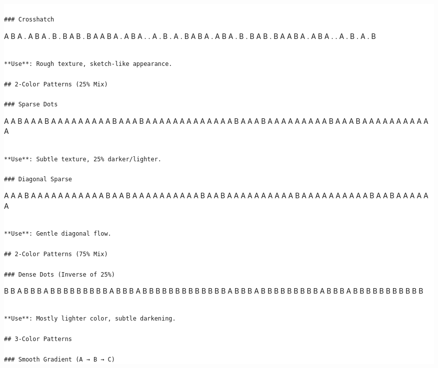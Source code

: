```

### Crosshatch
```
A B A . A B A .
B . B A B . B A
A B A . A B A .
. A . B . A . B
A B A . A B A .
B . B A B . B A
A B A . A B A .
. A . B . A . B
```

**Use**: Rough texture, sketch-like appearance.

## 2-Color Patterns (25% Mix)

### Sparse Dots
```
A A B A A A B A
A A A A A A A A
B A A A B A A A
A A A A A A A A
A A B A A A B A
A A A A A A A A
B A A A B A A A
A A A A A A A A
```

**Use**: Subtle texture, 25% darker/lighter.

### Diagonal Sparse
```
A A A B A A A A
A A A A A A A B
A A B A A A A A
A A A A A B A A
B A A A A A A A
A A A B A A A A
A A A A A A B A
A B A A A A A A
```

**Use**: Gentle diagonal flow.

## 2-Color Patterns (75% Mix)

### Dense Dots (Inverse of 25%)
```
B B A B B B A B
B B B B B B B B
A B B B A B B B
B B B B B B B B
B B A B B B A B
B B B B B B B B
A B B B A B B B
B B B B B B B B
```

**Use**: Mostly lighter color, subtle darkening.

## 3-Color Patterns

### Smooth Gradient (A → B → C)
```